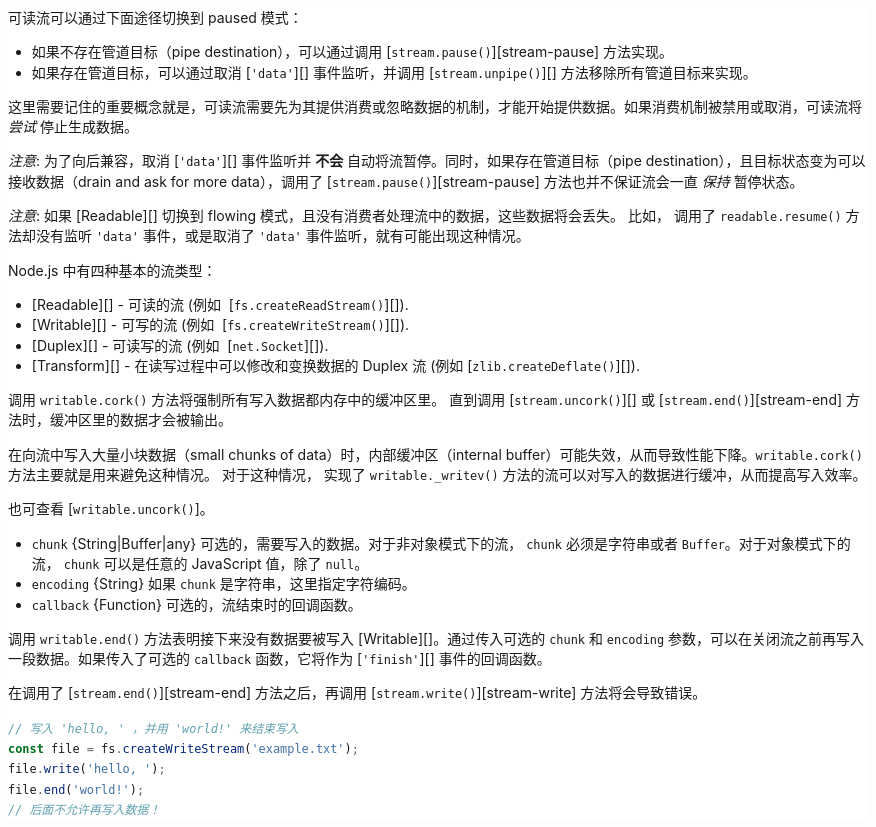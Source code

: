 可读流可以通过下面途径切换到 paused 模式：

* 如果不存在管道目标（pipe destination），可以通过调用
  [`stream.pause()`][stream-pause] 方法实现。
* 如果存在管道目标，可以通过取消 [`'data'`][] 事件监听，并调用 [`stream.unpipe()`][] 方法移除所有管道目标来实现。

这里需要记住的重要概念就是，可读流需要先为其提供消费或忽略数据的机制，才能开始提供数据。如果消费机制被禁用或取消，可读流将 *尝试*
停止生成数据。

*注意*: 为了向后兼容，取消 [`'data'`][] 事件监听并 **不会** 自动将流暂停。同时，如果存在管道目标（pipe destination），且目标状态变为可以接收数据（drain and ask for
more data），调用了 [`stream.pause()`][stream-pause] 方法也并不保证流会一直 *保持* 暂停状态。

*注意*: 如果 [Readable][] 切换到 flowing 模式，且没有消费者处理流中的数据，这些数据将会丢失。
比如， 调用了 `readable.resume()` 方法却没有监听 `'data'` 事件，或是取消了 `'data'` 事件监听，就有可能出现这种情况。



Node.js 中有四种基本的流类型：

* [Readable][] - 可读的流 (例如
  [`fs.createReadStream()`][]).
* [Writable][] - 可写的流 (例如
  [`fs.createWriteStream()`][]).
* [Duplex][] - 可读写的流 (例如
  [`net.Socket`][]).
* [Transform][] - 在读写过程中可以修改和变换数据的 Duplex 流  (例如 [`zlib.createDeflate()`][]).




调用 `writable.cork()` 方法将强制所有写入数据都内存中的缓冲区里。
直到调用 [`stream.uncork()`][] 或
[`stream.end()`][stream-end] 方法时，缓冲区里的数据才会被输出。

在向流中写入大量小块数据（small chunks of data）时，内部缓冲区（internal
buffer）可能失效，从而导致性能下降。`writable.cork()` 方法主要就是用来避免这种情况。 对于这种情况，
实现了 `writable._writev()` 方法的流可以对写入的数据进行缓冲，从而提高写入效率。

也可查看 [`writable.uncork()`]。




* `chunk` {String|Buffer|any} 可选的，需要写入的数据。对于非对象模式下的流， `chunk` 必须是字符串或者 `Buffer`。对于对象模式下的流， `chunk` 可以是任意的 JavaScript 值，除了 `null`。
* `encoding` {String} 如果 `chunk` 是字符串，这里指定字符编码。
* `callback` {Function} 可选的，流结束时的回调函数。

调用 `writable.end()` 方法表明接下来没有数据要被写入 [Writable][]。通过传入可选的 `chunk` 和 `encoding` 参数，可以在关闭流之前再写入一段数据。如果传入了可选的 `callback` 函数，它将作为 [`'finish'`][] 事件的回调函数。

在调用了 [`stream.end()`][stream-end] 方法之后，再调用 [`stream.write()`][stream-write] 方法将会导致错误。

```js
// 写入 'hello, ' ，并用 'world!' 来结束写入
const file = fs.createWriteStream('example.txt');
file.write('hello, ');
file.end('world!');
// 后面不允许再写入数据！
```
